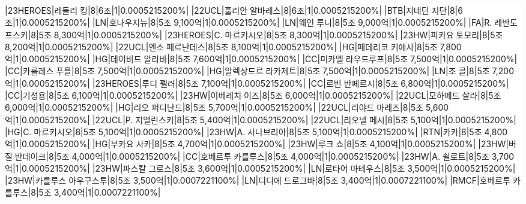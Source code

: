 |23HEROES|레들리 킹|8|6조|1|0.0005215200%|
|22UCL|훌리안 알바레스|8|6조|1|0.0005215200%|
|BTB|지네딘 지단|8|6조|1|0.0005215200%|
|LN|호나우지뉴|8|5조 9,100억|1|0.0005215200%|
|LN|웨인 루니|8|5조 9,000억|1|0.0005215200%|
|FA|R. 레반도프스키|8|5조 8,300억|1|0.0005215200%|
|23HEROES|C. 마르키시오|8|5조 8,300억|1|0.0005215200%|
|23HW|피카요 토모리|8|5조 8,200억|1|0.0005215200%|
|22UCL|엔소 페르난데스|8|5조 8,100억|1|0.0005215200%|
|HG|페데리코 키에사|8|5조 7,800억|1|0.0005215200%|
|HG|데이비드 알라바|8|5조 7,600억|1|0.0005215200%|
|CC|미카엘 라우드루프|8|5조 7,500억|1|0.0005215200%|
|CC|카를레스 푸욜|8|5조 7,500억|1|0.0005215200%|
|HG|알렉상드르 라카제트|8|5조 7,500억|1|0.0005215200%|
|LN|조 콜|8|5조 7,200억|1|0.0005215200%|
|23HEROES|루디 펠러|8|5조 7,100억|1|0.0005215200%|
|CC|로빈 반페르시|8|5조 6,800억|1|0.0005215200%|
|CC|기성용|8|5조 6,100억|1|0.0005215200%|
|23HW|이베레치 이즈|8|5조 6,000억|1|0.0005215200%|
|22UCL|모하메드 살라|8|5조 6,000억|1|0.0005215200%|
|HG|리오 퍼디난드|8|5조 5,700억|1|0.0005215200%|
|22UCL|리야드 마레즈|8|5조 5,600억|1|0.0005215200%|
|22UCL|P. 지엘린스키|8|5조 5,400억|1|0.0005215200%|
|22UCL|리오넬 메시|8|5조 5,100억|1|0.0005215200%|
|HG|C. 마르키시오|8|5조 5,100억|1|0.0005215200%|
|23HW|A. 사나브리아|8|5조 5,100억|1|0.0005215200%|
|RTN|카카|8|5조 4,800억|1|0.0005215200%|
|HG|부카요 사카|8|5조 4,700억|1|0.0005215200%|
|23HW|루크 쇼|8|5조 4,100억|1|0.0005215200%|
|23HW|버질 반데이크|8|5조 4,000억|1|0.0005215200%|
|CC|호베르투 카를루스|8|5조 4,000억|1|0.0005215200%|
|23HW|A. 쇨로트|8|5조 3,700억|1|0.0005215200%|
|23HW|파스칼 그로스|8|5조 3,600억|1|0.0005215200%|
|LN|로타어 마테우스|8|5조 3,500억|1|0.0005215200%|
|23HW|카를루스 아우구스투|8|5조 3,500억|1|0.0007221100%|
|LN|디디에 드로그바|8|5조 3,400억|1|0.0007221100%|
|RMCF|호베르투 카를루스|8|5조 3,400억|1|0.0007221100%|